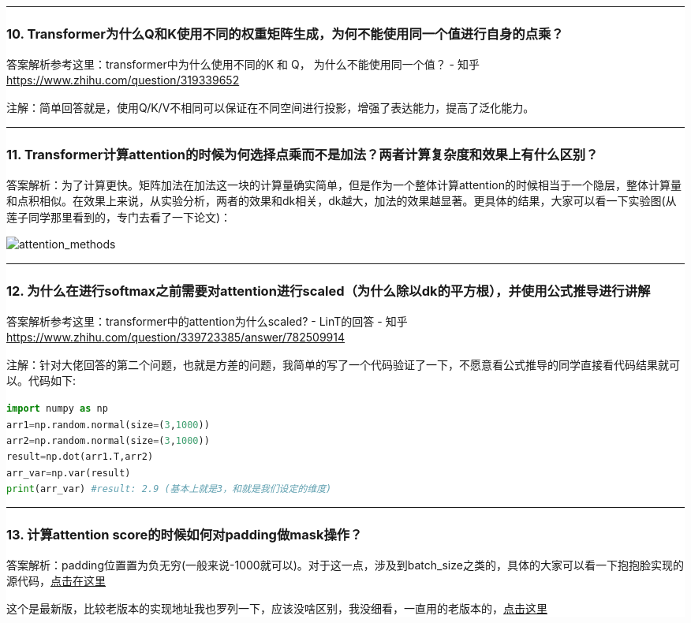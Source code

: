 ******



### 10. Transformer为什么Q和K使用不同的权重矩阵生成，为何不能使用同一个值进行自身的点乘？

答案解析参考这里：transformer中为什么使用不同的K 和 Q， 为什么不能使用同一个值？ - 知乎
https://www.zhihu.com/question/319339652

注解：简单回答就是，使用Q/K/V不相同可以保证在不同空间进行投影，增强了表达能力，提高了泛化能力。



******



### 11. Transformer计算attention的时候为何选择点乘而不是加法？两者计算复杂度和效果上有什么区别？

答案解析：为了计算更快。矩阵加法在加法这一块的计算量确实简单，但是作为一个整体计算attention的时候相当于一个隐层，整体计算量和点积相似。在效果上来说，从实验分析，两者的效果和dk相关，dk越大，加法的效果越显著。更具体的结果，大家可以看一下实验图(从莲子同学那里看到的，专门去看了一下论文)：

![attention_methods](/Users/zida/Documents/GitHub/NLP_ability/深度学习自然语言处理/Transformer/images/attention_methods.png)



******



### 12. 为什么在进行softmax之前需要对attention进行scaled（为什么除以dk的平方根），并使用公式推导进行讲解

答案解析参考这里：transformer中的attention为什么scaled? - LinT的回答 - 知乎
https://www.zhihu.com/question/339723385/answer/782509914

注解：针对大佬回答的第二个问题，也就是方差的问题，我简单的写了一个代码验证了一下，不愿意看公式推导的同学直接看代码结果就可以。代码如下:

```python 
import numpy as np 
arr1=np.random.normal(size=(3,1000))
arr2=np.random.normal(size=(3,1000))
result=np.dot(arr1.T,arr2)
arr_var=np.var(result)
print(arr_var) #result: 2.9 (基本上就是3，和就是我们设定的维度)
```



******



### 13. 计算attention score的时候如何对padding做mask操作？

答案解析：padding位置置为负无穷(一般来说-1000就可以)。对于这一点，涉及到batch_size之类的，具体的大家可以看一下抱抱脸实现的源代码，[点击在这里](https://github.com/huggingface/transformers/blob/aa6a29bc25b663e1311c5c4fb96b004cf8a6d2b6/src/transformers/modeling_bert.py#L720)

这个是最新版，比较老版本的实现地址我也罗列一下，应该没啥区别，我没细看，一直用的老版本的，[点击这里](https://github.com/DA-southampton/Read_Bert_Code/blob/0605619582f1bcd27144e2d76fac93cb16e44055/bert_read_step_to_step/transformers/modeling_bert.py#L607)
